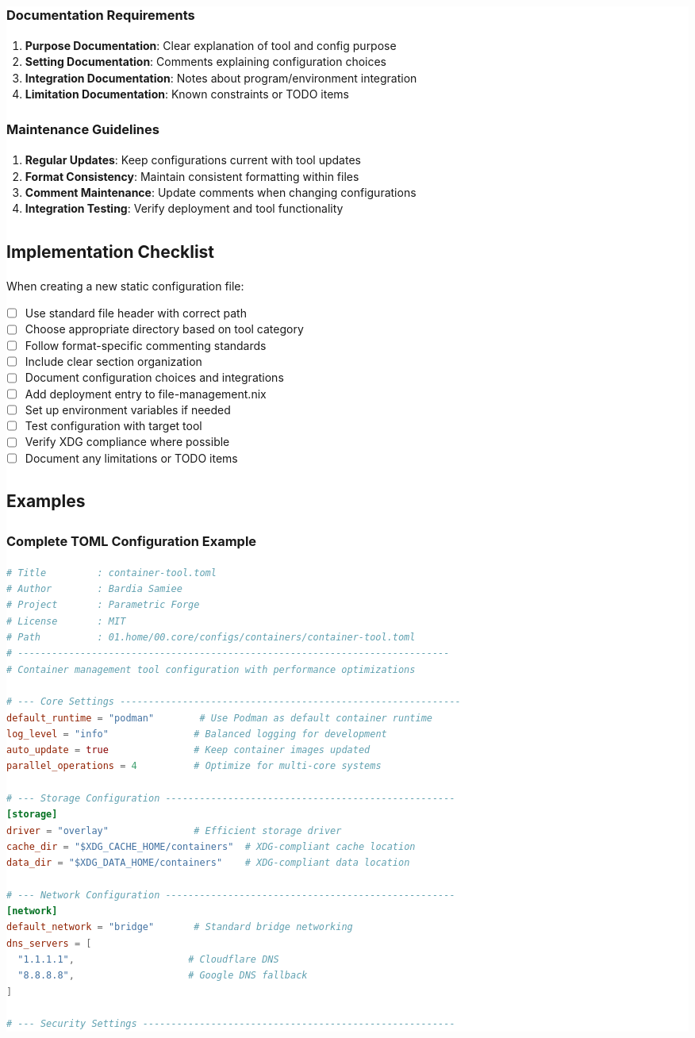 ### Documentation Requirements

1. **Purpose Documentation**: Clear explanation of tool and config purpose
2. **Setting Documentation**: Comments explaining configuration choices
3. **Integration Documentation**: Notes about program/environment integration
4. **Limitation Documentation**: Known constraints or TODO items

### Maintenance Guidelines

1. **Regular Updates**: Keep configurations current with tool updates
2. **Format Consistency**: Maintain consistent formatting within files
3. **Comment Maintenance**: Update comments when changing configurations
4. **Integration Testing**: Verify deployment and tool functionality

## Implementation Checklist

When creating a new static configuration file:

- [ ] Use standard file header with correct path
- [ ] Choose appropriate directory based on tool category
- [ ] Follow format-specific commenting standards
- [ ] Include clear section organization
- [ ] Document configuration choices and integrations
- [ ] Add deployment entry to file-management.nix
- [ ] Set up environment variables if needed
- [ ] Test configuration with target tool
- [ ] Verify XDG compliance where possible
- [ ] Document any limitations or TODO items

## Examples

### Complete TOML Configuration Example

```toml
# Title         : container-tool.toml
# Author        : Bardia Samiee
# Project       : Parametric Forge
# License       : MIT
# Path          : 01.home/00.core/configs/containers/container-tool.toml
# ----------------------------------------------------------------------------
# Container management tool configuration with performance optimizations

# --- Core Settings ------------------------------------------------------------
default_runtime = "podman"        # Use Podman as default container runtime
log_level = "info"               # Balanced logging for development
auto_update = true               # Keep container images updated
parallel_operations = 4          # Optimize for multi-core systems

# --- Storage Configuration ---------------------------------------------------
[storage]
driver = "overlay"               # Efficient storage driver
cache_dir = "$XDG_CACHE_HOME/containers"  # XDG-compliant cache location
data_dir = "$XDG_DATA_HOME/containers"    # XDG-compliant data location

# --- Network Configuration ---------------------------------------------------
[network]
default_network = "bridge"       # Standard bridge networking
dns_servers = [
  "1.1.1.1",                    # Cloudflare DNS
  "8.8.8.8",                    # Google DNS fallback
]

# --- Security Settings -------------------------------------------------------
```